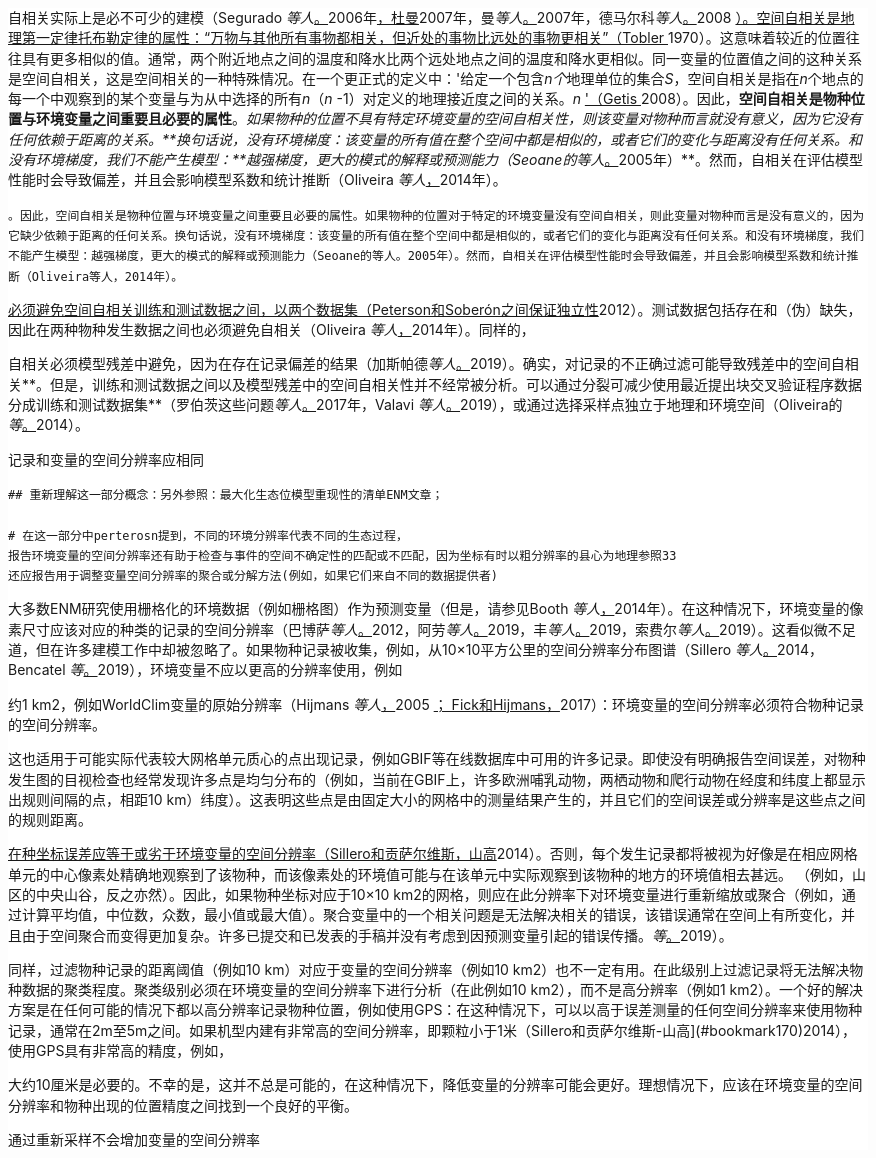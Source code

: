 自相关实际上是必不可少的建模（Segurado *等人*[。](#bookmark166)2006年[，杜曼](#bookmark114)2007年，曼*等人*[。](#bookmark115)2007年，德马尔科*等人*[。](#bookmark112)2008 [）。空间自相关是地理第一定律托布勒定律的属性：“万物与其他所有事物都相关，但近处的事物比远处的事物更相关”（Tobler ](#bookmark173)1970）。这意味着较近的位置往往具有更多相似的值。通常，两个附近地点之间的温度和降水比两个远处地点之间的温度和降水更相似。同一变量的位置值之间的这种关系是空间自相关，这是空间相关的一种特殊情况。在一个更正式的定义中：'给定一个包含*n个*地理单位的集合*S*，空间自相关是指在*n*个地点的每一个中观察到的某个变量与为从中选择的所有*n*（*n* -1）对定义的地理接近度之间的关系。*n* ['（Getis ](#bookmark126)2008）。因此，**空间自相关是物种位置与环境变量之间重要且必要的属性**。***如果物种的位置不具有特定环境变量的空间自相关性，则该变量对物种而言就没有意义，因为它没有任何依赖于距离的关系*。**换句话说，没有环境梯度：该变量的所有值在整个空间中都是相似的，或者它们的变化与距离没有任何关系。和没有环境梯度，我们不能产生模型：**越强梯度，更大的模式的解释或预测能力（Seoane的*等人*[。](#bookmark167)2005年）**。然而，自相关在评估模型性能时会导致偏差，并且会影响模型系数和统计推断（Oliveira *等人*[，](#bookmark154)2014年）。

```
。因此，空间自相关是物种位置与环境变量之间重要且必要的属性。如果物种的位置对于特定的环境变量没有空间自相关，则此变量对物种而言是没有意义的，因为它缺少依赖于距离的任何关系。换句话说，没有环境梯度：该变量的所有值在整个空间中都是相似的，或者它们的变化与距离没有任何关系。和没有环境梯度，我们不能产生模型：越强梯度，更大的模式的解释或预测能力（Seoane的等人。2005年）。然而，自相关在评估模型性能时会导致偏差，并且会影响模型系数和统计推断（Oliveira等人，2014年）。
```

[必须避免空间自相关训练和测试数据之间，以两个数据集（Peterson和Soberón之间保证独立性](#bookmark159)2012）。测试数据包括存在和（伪）缺失，因此在两种物种发生数据之间也必须避免自相关（Oliveira *等人*[，](#bookmark154)2014年）。同样的，

自相关必须模型残差中避免，因为在存在记录偏差的结果（加斯帕德*等人*[。](#bookmark125)2019）。确实，对记录的不正确过滤可能导致残差中的空间自相关**。但是，训练和测试数据之间以及模型残差中的空间自相关性并不经常被分析。可以通过分裂可减少使用最近提出块交叉验证程序数据分成训练和测试数据集**（罗伯茨这些问题*等人*[。](#bookmark164)2017年，Valavi *等人*[。](#bookmark174)2019），或通过选择采样点独立于地理和环境空间（Oliveira的*等*[。](#bookmark154)2014）。‌



记录和变量的空间分辨率应相同

```
## 重新理解这一部分概念：另外参照：最大化生态位模型重现性的清单ENM文章；

# 在这一部分中perterosn提到，不同的环境分辨率代表不同的生态过程，
报告环境变量的空间分辨率还有助于检查与事件的空间不确定性的匹配或不匹配，因为坐标有时以粗分辨率的县心为地理参照33
还应报告用于调整变量空间分辨率的聚合或分解方法(例如，如果它们来自不同的数据提供者)
```

大多数ENM研究使用栅格化的环境数据（例如栅格图）作为预测变量（但是，请参见Booth *等人*[，](#bookmark100)2014年）。在这种情况下，环境变量的像素尺寸应该对应的种类的记录的空间分辨率（巴博萨*等人*[。](#bookmark94)2012，阿劳*等人*[。](#bookmark88)2019，丰*等人*[。](#bookmark118)2019，索费尔*等人*[。](#bookmark171)2019）。这看似微不足道，但在许多建模工作中却被忽略了。如果物种记录被收集，例如，从10×10平方公里的空间分辨率分布图谱（Sillero *等人*[。](#bookmark169)2014，Bencatel *等*[。](#bookmark97)2019），环境变量不应以更高的分辨率使用，例如

约1 km2，例如WorldClim变量的原始分辨率（Hijmans *等人*[，](#bookmark134)2005 [； Fick和Hijmans，](#bookmark120)2017）：环境变量的空间分辨率必须符合物种记录的空间分辨率。

这也适用于可能实际代表较大网格单元质心的点出现记录，例如GBIF等在线数据库中可用的许多记录。即使没有明确报告空间误差，对物种发生图的目视检查也经常发现许多点是均匀分布的（例如，当前在GBIF上，许多欧洲哺乳动物，两栖动物和爬行动物在经度和纬度上都显示出规则间隔的点，相距10 km）纬度）。这表明这些点是由固定大小的网格中的测量结果产生的，并且它们的空间误差或分辨率是这些点之间的规则距离。

[在种坐标误差应等于或劣于环境变量的空间分辨率（Sillero和贡萨尔维斯，山高](#bookmark170)2014）。否则，每个发生记录都将被视为好像是在相应网格单元的中心像素处精确地观察到了该物种，而该像素处的环境值可能与在该单元中实际观察到该物种的地方的环境值相去甚远。 （例如，山区的中央山谷，反之亦然）。因此，如果物种坐标对应于10×10 km2的网格，则应在此分辨率下对环境变量进行重新缩放或聚合（例如，通过计算平均值，中位数，众数，最小值或最大值）。聚合变量中的一个相关问题是无法解决相关的错误，该错误通常在空间上有所变化，并且由于空间聚合而变得更加复杂。许多已提交和已发表的手稿并没有考虑到因预测变量引起的错误传播。*等*[。](#bookmark149)2019）。‌

同样，过滤物种记录的距离阈值（例如10 km）对应于变量的空间分辨率（例如10 km2）也不一定有用。在此级别上过滤记录将无法解决物种数据的聚类程度。聚类级别必须在环境变量的空间分辨率下进行分析（在此例如10 km2），而不是高分辨率（例如1 km2）。一个好的解决方案是在任何可能的情况下都以高分辨率记录物种位置，例如使用GPS：在这种情况下，可以以高于误差测量的任何空间分辨率来使用物种记录，通常在2m至5m之间。如果机型内建有非常高的空间分辨率，即颗粒小于1米（Sillero和贡萨尔维斯-山高](#bookmark170)2014），使用GPS具有非常高的精度，例如，

大约10厘米是必要的。不幸的是，这并不总是可能的，在这种情况下，降低变量的分辨率可能会更好。理想情况下，应该在环境变量的空间分辨率和物种出现的位置精度之间找到一个良好的平衡。



通过重新采样不会增加变量的空间分辨率
